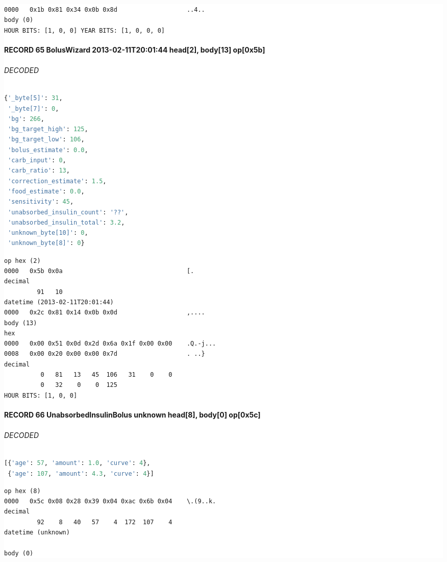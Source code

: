    0000   0x1b 0x81 0x34 0x0b 0x8d                   ..4..
    body (0)
    HOUR BITS: [1, 0, 0] YEAR BITS: [1, 0, 0, 0]
#### RECORD 65 BolusWizard 2013-02-11T20:01:44 head[2], body[13] op[0x5b]
###### DECODED
```python
{'_byte[5]': 31,
 '_byte[7]': 0,
 'bg': 266,
 'bg_target_high': 125,
 'bg_target_low': 106,
 'bolus_estimate': 0.0,
 'carb_input': 0,
 'carb_ratio': 13,
 'correction_estimate': 1.5,
 'food_estimate': 0.0,
 'sensitivity': 45,
 'unabsorbed_insulin_count': '??',
 'unabsorbed_insulin_total': 3.2,
 'unknown_byte[10]': 0,
 'unknown_byte[8]': 0}
```
    op hex (2)
    0000   0x5b 0x0a                                  [.
    decimal
             91   10
    datetime (2013-02-11T20:01:44)
    0000   0x2c 0x81 0x14 0x0b 0x0d                   ,....
    body (13)
    hex
    0000   0x00 0x51 0x0d 0x2d 0x6a 0x1f 0x00 0x00    .Q.-j...
    0008   0x00 0x20 0x00 0x00 0x7d                   . ..}
    decimal
              0   81   13   45  106   31    0    0
              0   32    0    0  125
    HOUR BITS: [1, 0, 0]
#### RECORD 66 UnabsorbedInsulinBolus unknown head[8], body[0] op[0x5c]
###### DECODED
```python
[{'age': 57, 'amount': 1.0, 'curve': 4},
 {'age': 107, 'amount': 4.3, 'curve': 4}]
```
    op hex (8)
    0000   0x5c 0x08 0x28 0x39 0x04 0xac 0x6b 0x04    \.(9..k.
    decimal
             92    8   40   57    4  172  107    4
    datetime (unknown)

    body (0)

